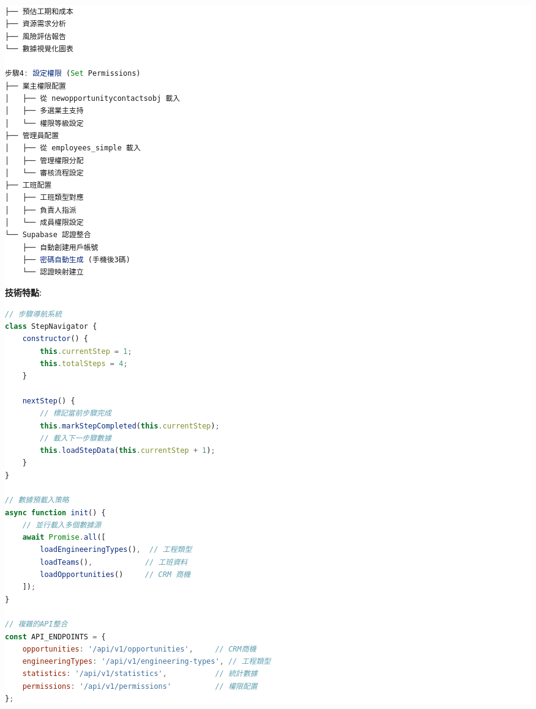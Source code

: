 ```javascript
├── 預估工期和成本
├── 資源需求分析
├── 風險評估報告
└── 數據視覺化圖表

步驟4: 設定權限 (Set Permissions)
├── 業主權限配置
│   ├── 從 newopportunitycontactsobj 載入
│   ├── 多選業主支持
│   └── 權限等級設定
├── 管理員配置
│   ├── 從 employees_simple 載入
│   ├── 管理權限分配
│   └── 審核流程設定
├── 工班配置
│   ├── 工班類型對應
│   ├── 負責人指派
│   └── 成員權限設定
└── Supabase 認證整合
    ├── 自動創建用戶帳號
    ├── 密碼自動生成 (手機後3碼)
    └── 認證映射建立
```

**技術特點**:
```javascript
// 步驟導航系統
class StepNavigator {
    constructor() {
        this.currentStep = 1;
        this.totalSteps = 4;
    }
    
    nextStep() {
        // 標記當前步驟完成
        this.markStepCompleted(this.currentStep);
        // 載入下一步驟數據
        this.loadStepData(this.currentStep + 1);
    }
}

// 數據預載入策略
async function init() {
    // 並行載入多個數據源
    await Promise.all([
        loadEngineeringTypes(),  // 工程類型
        loadTeams(),            // 工班資料
        loadOpportunities()     // CRM 商機
    ]);
}

// 複雜的API整合
const API_ENDPOINTS = {
    opportunities: '/api/v1/opportunities',     // CRM商機
    engineeringTypes: '/api/v1/engineering-types', // 工程類型
    statistics: '/api/v1/statistics',           // 統計數據
    permissions: '/api/v1/permissions'          // 權限配置
};
```
